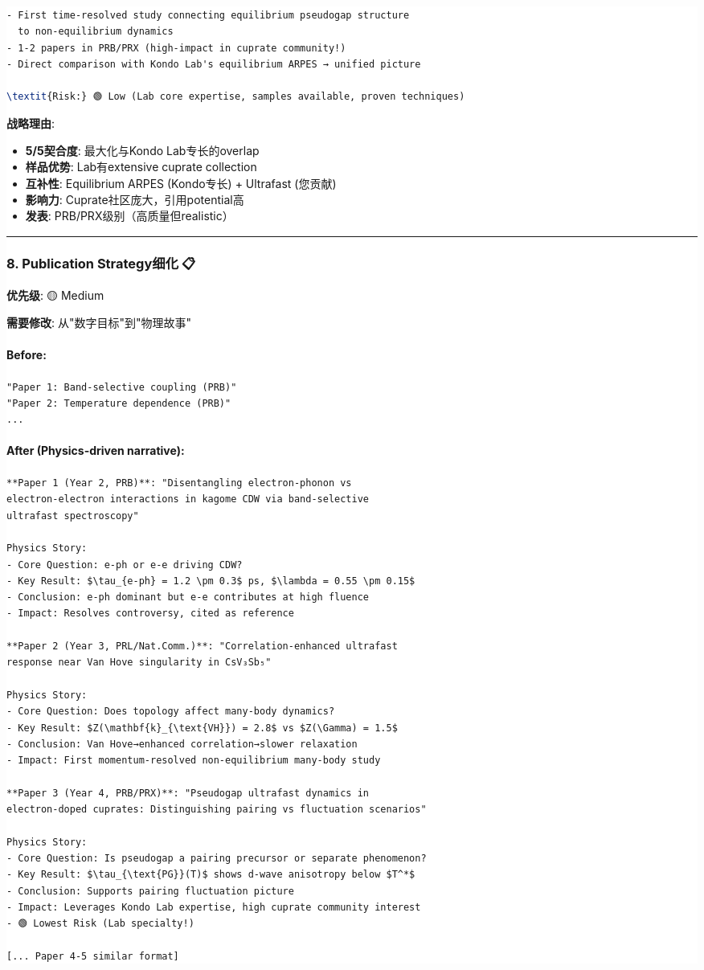 ```latex
- First time-resolved study connecting equilibrium pseudogap structure 
  to non-equilibrium dynamics
- 1-2 papers in PRB/PRX (high-impact in cuprate community!)
- Direct comparison with Kondo Lab's equilibrium ARPES → unified picture

\textit{Risk:} 🟢 Low (Lab core expertise, samples available, proven techniques)
```

**战略理由**:

- **5/5契合度**: 最大化与Kondo Lab专长的overlap
- **样品优势**: Lab有extensive cuprate collection
- **互补性**: Equilibrium ARPES (Kondo专长) + Ultrafast (您贡献)
- **影响力**: Cuprate社区庞大，引用potential高
- **发表**: PRB/PRX级别（高质量但realistic）

---

### 8. Publication Strategy细化 📋

**优先级**: 🟡 Medium

**需要修改**: 从"数字目标"到"物理故事"

#### **Before**:

```
"Paper 1: Band-selective coupling (PRB)"
"Paper 2: Temperature dependence (PRB)"
...
```

#### **After** (Physics-driven narrative):

```
**Paper 1 (Year 2, PRB)**: "Disentangling electron-phonon vs 
electron-electron interactions in kagome CDW via band-selective 
ultrafast spectroscopy"

Physics Story:
- Core Question: e-ph or e-e driving CDW?
- Key Result: $\tau_{e-ph} = 1.2 \pm 0.3$ ps, $\lambda = 0.55 \pm 0.15$
- Conclusion: e-ph dominant but e-e contributes at high fluence
- Impact: Resolves controversy, cited as reference

**Paper 2 (Year 3, PRL/Nat.Comm.)**: "Correlation-enhanced ultrafast 
response near Van Hove singularity in CsV₃Sb₅"

Physics Story:
- Core Question: Does topology affect many-body dynamics?
- Key Result: $Z(\mathbf{k}_{\text{VH}}) = 2.8$ vs $Z(\Gamma) = 1.5$
- Conclusion: Van Hove→enhanced correlation→slower relaxation
- Impact: First momentum-resolved non-equilibrium many-body study

**Paper 3 (Year 4, PRB/PRX)**: "Pseudogap ultrafast dynamics in 
electron-doped cuprates: Distinguishing pairing vs fluctuation scenarios"

Physics Story:
- Core Question: Is pseudogap a pairing precursor or separate phenomenon?
- Key Result: $\tau_{\text{PG}}(T)$ shows d-wave anisotropy below $T^*$
- Conclusion: Supports pairing fluctuation picture
- Impact: Leverages Kondo Lab expertise, high cuprate community interest
- 🟢 Lowest Risk (Lab specialty!)

[... Paper 4-5 similar format]
```
